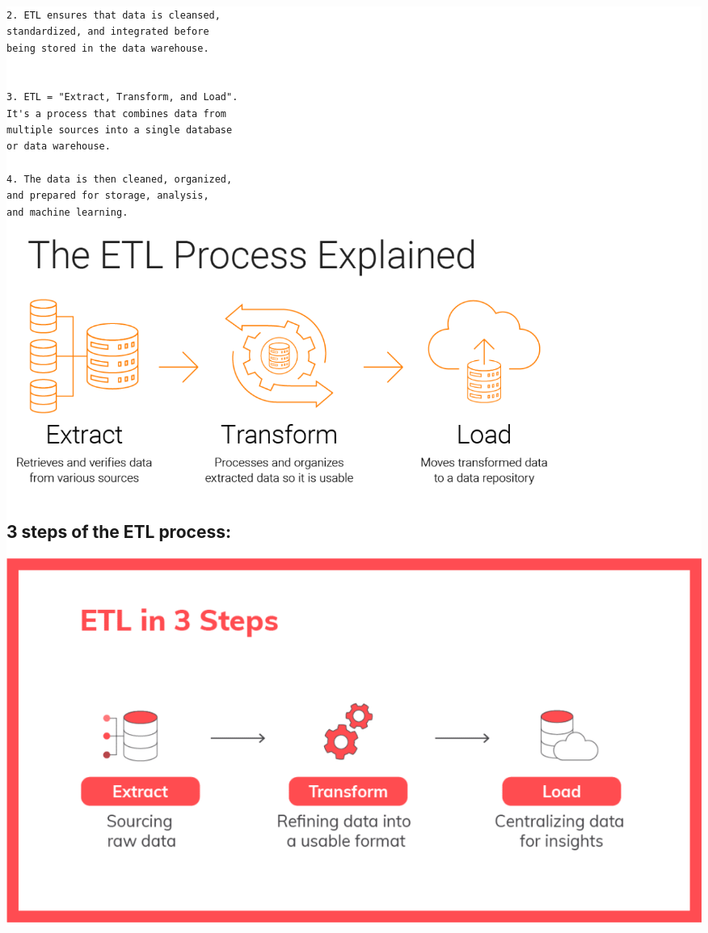 	2. ETL ensures that data is cleansed, 
	standardized, and integrated before 
	being stored in the data warehouse.


	3. ETL = "Extract, Transform, and Load". 
	It's a process that combines data from 
	multiple sources into a single database 
	or data warehouse. 
	
	4. The data is then cleaned, organized, 
	and prepared for storage, analysis, 
	and machine learning.
	
![](./images/etl_process_example_01.png) 

## 3 steps of the ETL process:

![](./images/ETL-in-3-steps.webp)
